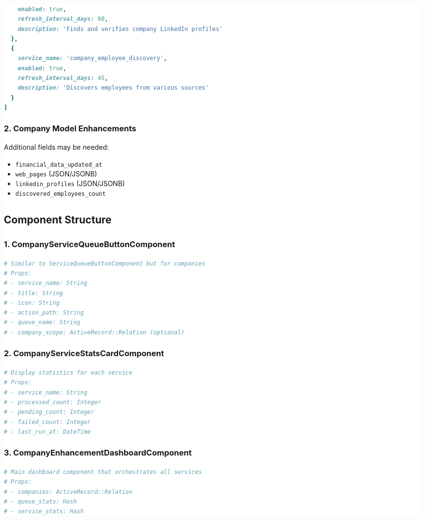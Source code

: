 ```ruby
    enabled: true,
    refresh_interval_days: 60,
    description: 'Finds and verifies company LinkedIn profiles'
  },
  {
    service_name: 'company_employee_discovery',
    enabled: true,
    refresh_interval_days: 45,
    description: 'Discovers employees from various sources'
  }
]
```

### 2. Company Model Enhancements
Additional fields may be needed:
- `financial_data_updated_at`
- `web_pages` (JSON/JSONB)
- `linkedin_profiles` (JSON/JSONB)
- `discovered_employees_count`

## Component Structure

### 1. CompanyServiceQueueButtonComponent
```ruby
# Similar to ServiceQueueButtonComponent but for companies
# Props:
# - service_name: String
# - title: String
# - icon: String
# - action_path: String
# - queue_name: String
# - company_scope: ActiveRecord::Relation (optional)
```

### 2. CompanyServiceStatsCardComponent
```ruby
# Display statistics for each service
# Props:
# - service_name: String
# - processed_count: Integer
# - pending_count: Integer
# - failed_count: Integer
# - last_run_at: DateTime
```

### 3. CompanyEnhancementDashboardComponent
```ruby
# Main dashboard component that orchestrates all services
# Props:
# - companies: ActiveRecord::Relation
# - queue_stats: Hash
# - service_stats: Hash
```
